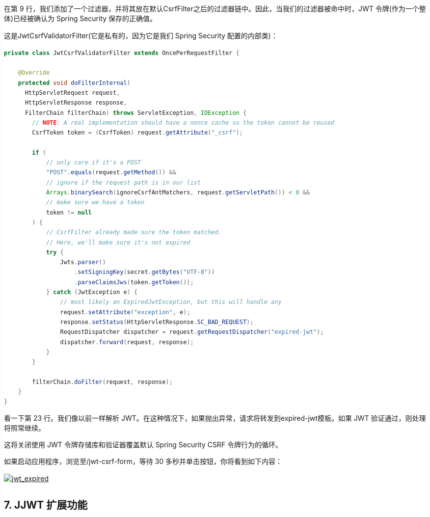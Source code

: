在第 9 行，我们添加了一个过滤器，并将其放在默认CsrfFilter之后的过滤器链中。因此，当我们的过滤器被命中时，JWT 令牌(作为一个整体)已经被确认为 Spring Security 保存的正确值。

这是JwtCsrfValidatorFilter(它是私有的，因为它是我们 Spring Security 配置的内部类)：

```java
private class JwtCsrfValidatorFilter extends OncePerRequestFilter {

    @Override
    protected void doFilterInternal(
      HttpServletRequest request, 
      HttpServletResponse response, 
      FilterChain filterChain) throws ServletException, IOException {
        // NOTE: A real implementation should have a nonce cache so the token cannot be reused
        CsrfToken token = (CsrfToken) request.getAttribute("_csrf");

        if (
            // only care if it's a POST
            "POST".equals(request.getMethod()) &&
            // ignore if the request path is in our list
            Arrays.binarySearch(ignoreCsrfAntMatchers, request.getServletPath()) < 0 &&
            // make sure we have a token
            token != null
        ) {
            // CsrfFilter already made sure the token matched. 
            // Here, we'll make sure it's not expired
            try {
                Jwts.parser()
                    .setSigningKey(secret.getBytes("UTF-8"))
                    .parseClaimsJws(token.getToken());
            } catch (JwtException e) {
                // most likely an ExpiredJwtException, but this will handle any
                request.setAttribute("exception", e);
                response.setStatus(HttpServletResponse.SC_BAD_REQUEST);
                RequestDispatcher dispatcher = request.getRequestDispatcher("expired-jwt");
                dispatcher.forward(request, response);
            }
        }

        filterChain.doFilter(request, response);
    }
}
```

看一下第 23 行。我们像以前一样解析 JWT。在这种情况下，如果抛出异常，请求将转发到expired-jwt模板。如果 JWT 验证通过，则处理将照常继续。

这将关闭使用 JWT 令牌存储库和验证器覆盖默认 Spring Security CSRF 令牌行为的循环。

如果启动应用程序，浏览至/jwt-csrf-form，等待 30 多秒并单击按钮，你将看到如下内容：

[![jwt_expired](https://www.baeldung.com/wp-content/uploads/2016/08/jwt_expired.png)](https://www.baeldung.com/wp-content/uploads/2016/08/jwt_expired.png)

## 7. JJWT 扩展功能
